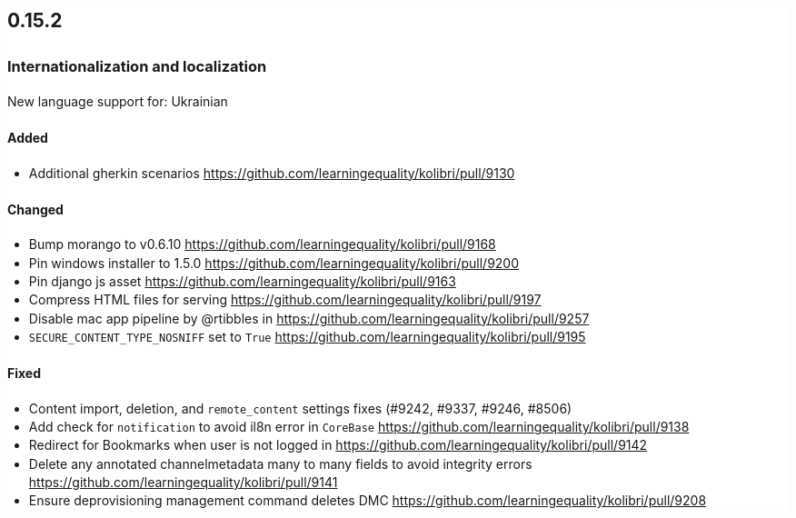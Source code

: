
## 0.15.2

### Internationalization and localization
New language support for: Ukrainian

#### Added
* Additional gherkin scenarios https://github.com/learningequality/kolibri/pull/9130

#### Changed
* Bump morango to v0.6.10 https://github.com/learningequality/kolibri/pull/9168
* Pin windows installer to 1.5.0 https://github.com/learningequality/kolibri/pull/9200
* Pin django js asset https://github.com/learningequality/kolibri/pull/9163
* Compress HTML files for serving https://github.com/learningequality/kolibri/pull/9197
* Disable mac app pipeline by @rtibbles in https://github.com/learningequality/kolibri/pull/9257
* `SECURE_CONTENT_TYPE_NOSNIFF` set to `True` https://github.com/learningequality/kolibri/pull/9195

#### Fixed
* Content import, deletion, and `remote_content` settings fixes (#9242, #9337, #9246, #8506)
* Add check for `notification` to avoid il8n error in `CoreBase` https://github.com/learningequality/kolibri/pull/9138
* Redirect for Bookmarks when user is not logged in https://github.com/learningequality/kolibri/pull/9142
* Delete any annotated channelmetadata many to many fields to avoid integrity errors https://github.com/learningequality/kolibri/pull/9141
* Ensure deprovisioning management command deletes DMC https://github.com/learningequality/kolibri/pull/9208
